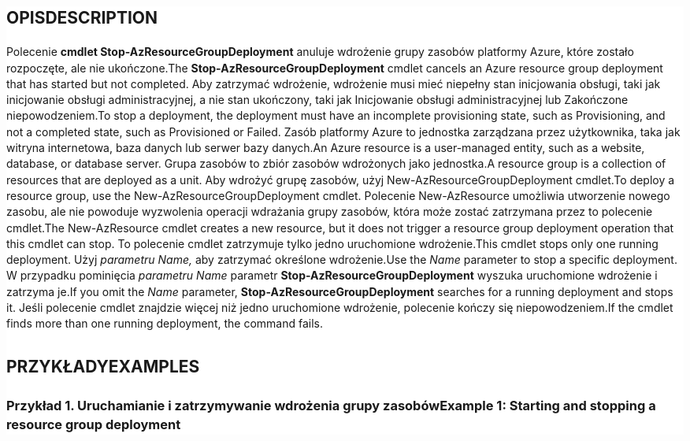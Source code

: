 ## <span data-ttu-id="5318e-107">OPIS</span><span class="sxs-lookup"><span data-stu-id="5318e-107">DESCRIPTION</span></span>
<span data-ttu-id="5318e-108">Polecenie **cmdlet Stop-AzResourceGroupDeployment** anuluje wdrożenie grupy zasobów platformy Azure, które zostało rozpoczęte, ale nie ukończone.</span><span class="sxs-lookup"><span data-stu-id="5318e-108">The **Stop-AzResourceGroupDeployment** cmdlet cancels an Azure resource group deployment that has started but not completed.</span></span>
<span data-ttu-id="5318e-109">Aby zatrzymać wdrożenie, wdrożenie musi mieć niepełny stan inicjowania obsługi, taki jak inicjowanie obsługi administracyjnej, a nie stan ukończony, taki jak Inicjowanie obsługi administracyjnej lub Zakończone niepowodzeniem.</span><span class="sxs-lookup"><span data-stu-id="5318e-109">To stop a deployment, the deployment must have an incomplete provisioning state, such as Provisioning, and not a completed state, such as Provisioned or Failed.</span></span>
<span data-ttu-id="5318e-110">Zasób platformy Azure to jednostka zarządzana przez użytkownika, taka jak witryna internetowa, baza danych lub serwer bazy danych.</span><span class="sxs-lookup"><span data-stu-id="5318e-110">An Azure resource is a user-managed entity, such as a website, database, or database server.</span></span>
<span data-ttu-id="5318e-111">Grupa zasobów to zbiór zasobów wdrożonych jako jednostka.</span><span class="sxs-lookup"><span data-stu-id="5318e-111">A resource group is a collection of resources that are deployed as a unit.</span></span>
<span data-ttu-id="5318e-112">Aby wdrożyć grupę zasobów, użyj New-AzResourceGroupDeployment cmdlet.</span><span class="sxs-lookup"><span data-stu-id="5318e-112">To deploy a resource group, use the New-AzResourceGroupDeployment cmdlet.</span></span>
<span data-ttu-id="5318e-113">Polecenie New-AzResource umożliwia utworzenie nowego zasobu, ale nie powoduje wyzwolenia operacji wdrażania grupy zasobów, która może zostać zatrzymana przez to polecenie cmdlet.</span><span class="sxs-lookup"><span data-stu-id="5318e-113">The New-AzResource cmdlet creates a new resource, but it does not trigger a resource group deployment operation that this cmdlet can stop.</span></span>
<span data-ttu-id="5318e-114">To polecenie cmdlet zatrzymuje tylko jedno uruchomione wdrożenie.</span><span class="sxs-lookup"><span data-stu-id="5318e-114">This cmdlet stops only one running deployment.</span></span>
<span data-ttu-id="5318e-115">Użyj *parametru Name,* aby zatrzymać określone wdrożenie.</span><span class="sxs-lookup"><span data-stu-id="5318e-115">Use the *Name* parameter to stop a specific deployment.</span></span>
<span data-ttu-id="5318e-116">W przypadku pominięcia *parametru Name* parametr **Stop-AzResourceGroupDeployment** wyszuka uruchomione wdrożenie i zatrzyma je.</span><span class="sxs-lookup"><span data-stu-id="5318e-116">If you omit the *Name* parameter, **Stop-AzResourceGroupDeployment** searches for a running deployment and stops it.</span></span>
<span data-ttu-id="5318e-117">Jeśli polecenie cmdlet znajdzie więcej niż jedno uruchomione wdrożenie, polecenie kończy się niepowodzeniem.</span><span class="sxs-lookup"><span data-stu-id="5318e-117">If the cmdlet finds more than one running deployment, the command fails.</span></span>

## <span data-ttu-id="5318e-118">PRZYKŁADY</span><span class="sxs-lookup"><span data-stu-id="5318e-118">EXAMPLES</span></span>

### <span data-ttu-id="5318e-119">Przykład 1. Uruchamianie i zatrzymywanie wdrożenia grupy zasobów</span><span class="sxs-lookup"><span data-stu-id="5318e-119">Example 1: Starting and stopping a resource group deployment</span></span>

